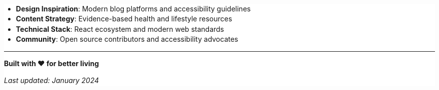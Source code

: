 - **Design Inspiration**: Modern blog platforms and accessibility guidelines
- **Content Strategy**: Evidence-based health and lifestyle resources
- **Technical Stack**: React ecosystem and modern web standards
- **Community**: Open source contributors and accessibility advocates

---

**Built with ❤️ for better living**

*Last updated: January 2024*